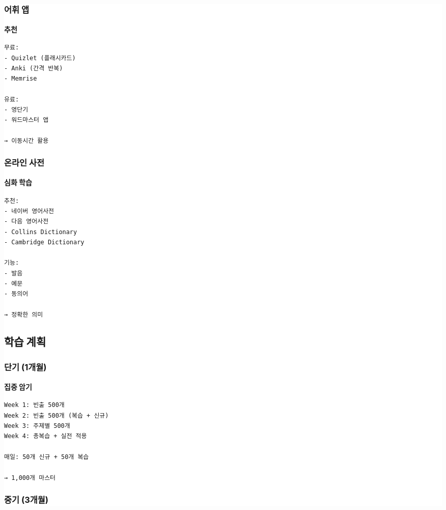 ### 어휘 앱

**추천**

```
무료:
- Quizlet (플래시카드)
- Anki (간격 반복)
- Memrise

유료:
- 영단기
- 워드마스터 앱

→ 이동시간 활용
```

### 온라인 사전

**심화 학습**

```
추천:
- 네이버 영어사전
- 다음 영어사전
- Collins Dictionary
- Cambridge Dictionary

기능:
- 발음
- 예문
- 동의어

→ 정확한 의미
```

## 학습 계획

### 단기 (1개월)

**집중 암기**

```
Week 1: 빈출 500개
Week 2: 빈출 500개 (복습 + 신규)
Week 3: 주제별 500개
Week 4: 총복습 + 실전 적용

매일: 50개 신규 + 50개 복습

→ 1,000개 마스터
```

### 중기 (3개월)
